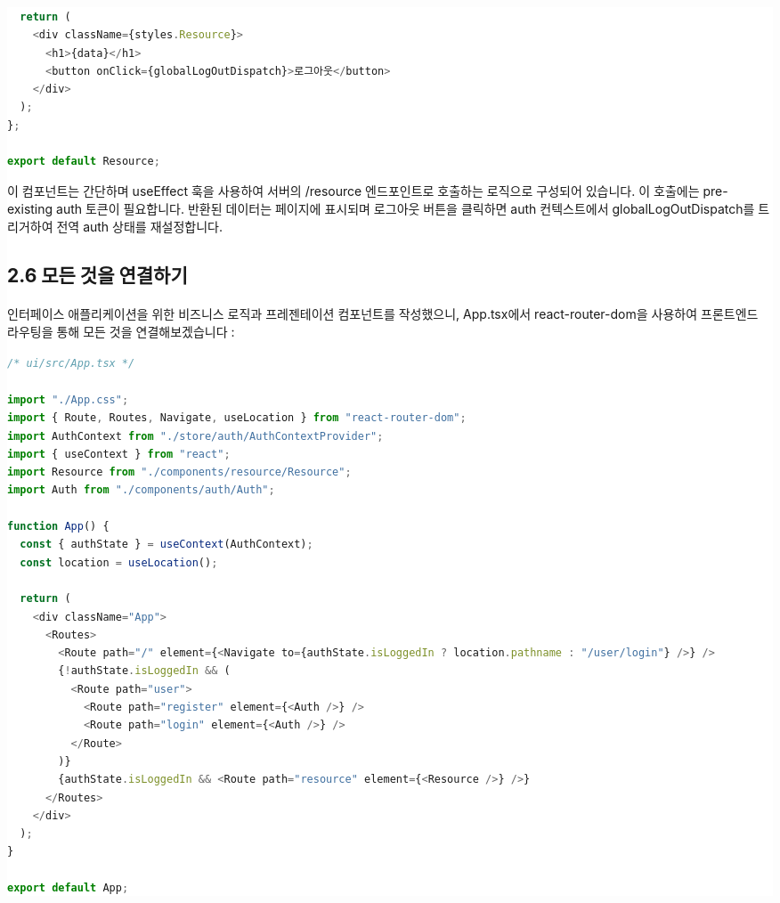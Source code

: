 ```js
  return (
    <div className={styles.Resource}>
      <h1>{data}</h1>
      <button onClick={globalLogOutDispatch}>로그아웃</button>
    </div>
  );
};

export default Resource;
```

이 컴포넌트는 간단하며 useEffect 훅을 사용하여 서버의 /resource 엔드포인트로 호출하는 로직으로 구성되어 있습니다. 이 호출에는 pre-existing auth 토큰이 필요합니다. 반환된 데이터는 페이지에 표시되며 로그아웃 버튼을 클릭하면 auth 컨텍스트에서 globalLogOutDispatch를 트리거하여 전역 auth 상태를 재설정합니다.

## 2.6 모든 것을 연결하기

인터페이스 애플리케이션을 위한 비즈니스 로직과 프레젠테이션 컴포넌트를 작성했으니, App.tsx에서 react-router-dom을 사용하여 프론트엔드 라우팅을 통해 모든 것을 연결해보겠습니다 :

```js
/* ui/src/App.tsx */

import "./App.css";
import { Route, Routes, Navigate, useLocation } from "react-router-dom";
import AuthContext from "./store/auth/AuthContextProvider";
import { useContext } from "react";
import Resource from "./components/resource/Resource";
import Auth from "./components/auth/Auth";

function App() {
  const { authState } = useContext(AuthContext);
  const location = useLocation();

  return (
    <div className="App">
      <Routes>
        <Route path="/" element={<Navigate to={authState.isLoggedIn ? location.pathname : "/user/login"} />} />
        {!authState.isLoggedIn && (
          <Route path="user">
            <Route path="register" element={<Auth />} />
            <Route path="login" element={<Auth />} />
          </Route>
        )}
        {authState.isLoggedIn && <Route path="resource" element={<Resource />} />}
      </Routes>
    </div>
  );
}

export default App;
```
